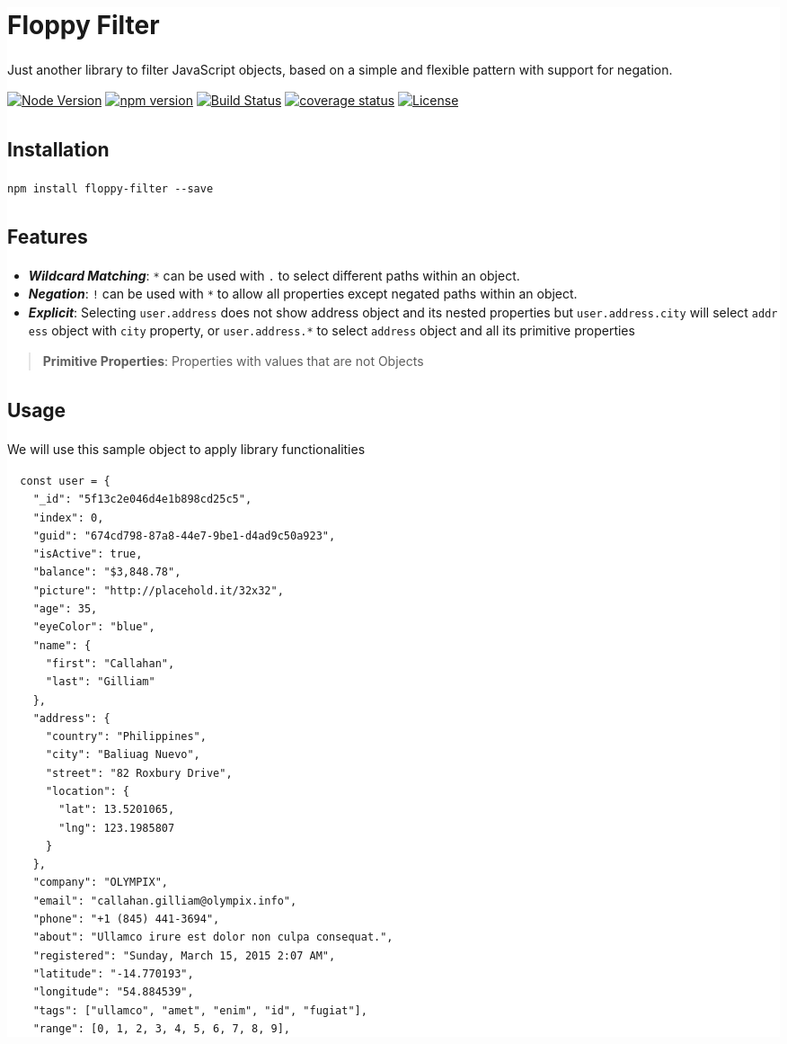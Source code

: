 # **Floppy Filter**

Just another library to filter JavaScript objects, based on a simple and flexible pattern with support for negation.

[![Node Version](https://img.shields.io/node/v/floppy-filter.svg)](https://nodejs.org)
[![npm version](https://img.shields.io/npm/v/floppy-filter/latest.svg)](https://www.npmjs.com/package/floppy-filter)
[![Build Status](https://github.com/m-elbably/floppy-filter/workflows/floppy-filter/badge.svg)](https://github.com/m-elbably/floppy-filter/workflows/floppy-filter/badge.svg)
[![coverage status](https://img.shields.io/coveralls/github/m-elbably/floppy-filter.svg)](https://coveralls.io/github/m-elbably/floppy-filter)
[![License](https://img.shields.io/github/license/m-elbably/floppy-filter.svg)](https://raw.githubusercontent.com/m-elbably/floppy-filter/master/LICENSE)

## Installation
    npm install floppy-filter --save
## Features
- ***Wildcard Matching***: `*` can be used with `.` to select different paths within an object.
- ***Negation***: `!` can be used with `*` to allow all properties except negated paths within an object.
- ***Explicit***: Selecting `user.address` does not show address object and its nested properties but `user.address.city` will select `address` object with `city` property, or `user.address.*` to select `address` object and all its primitive properties

> **Primitive Properties**: Properties with values that are not Objects

## Usage

We will use this sample object to apply library functionalities

      const user = {
        "_id": "5f13c2e046d4e1b898cd25c5",
        "index": 0,
        "guid": "674cd798-87a8-44e7-9be1-d4ad9c50a923",
        "isActive": true,
        "balance": "$3,848.78",
        "picture": "http://placehold.it/32x32",
        "age": 35,
        "eyeColor": "blue",
        "name": {
          "first": "Callahan",
          "last": "Gilliam"
        },
        "address": {
          "country": "Philippines",
          "city": "Baliuag Nuevo",
          "street": "82 Roxbury Drive",
          "location": {
            "lat": 13.5201065,
            "lng": 123.1985807
          }
        },
        "company": "OLYMPIX",
        "email": "callahan.gilliam@olympix.info",
        "phone": "+1 (845) 441-3694",
        "about": "Ullamco irure est dolor non culpa consequat.",
        "registered": "Sunday, March 15, 2015 2:07 AM",
        "latitude": "-14.770193",
        "longitude": "54.884539",
        "tags": ["ullamco", "amet", "enim", "id", "fugiat"],
        "range": [0, 1, 2, 3, 4, 5, 6, 7, 8, 9],